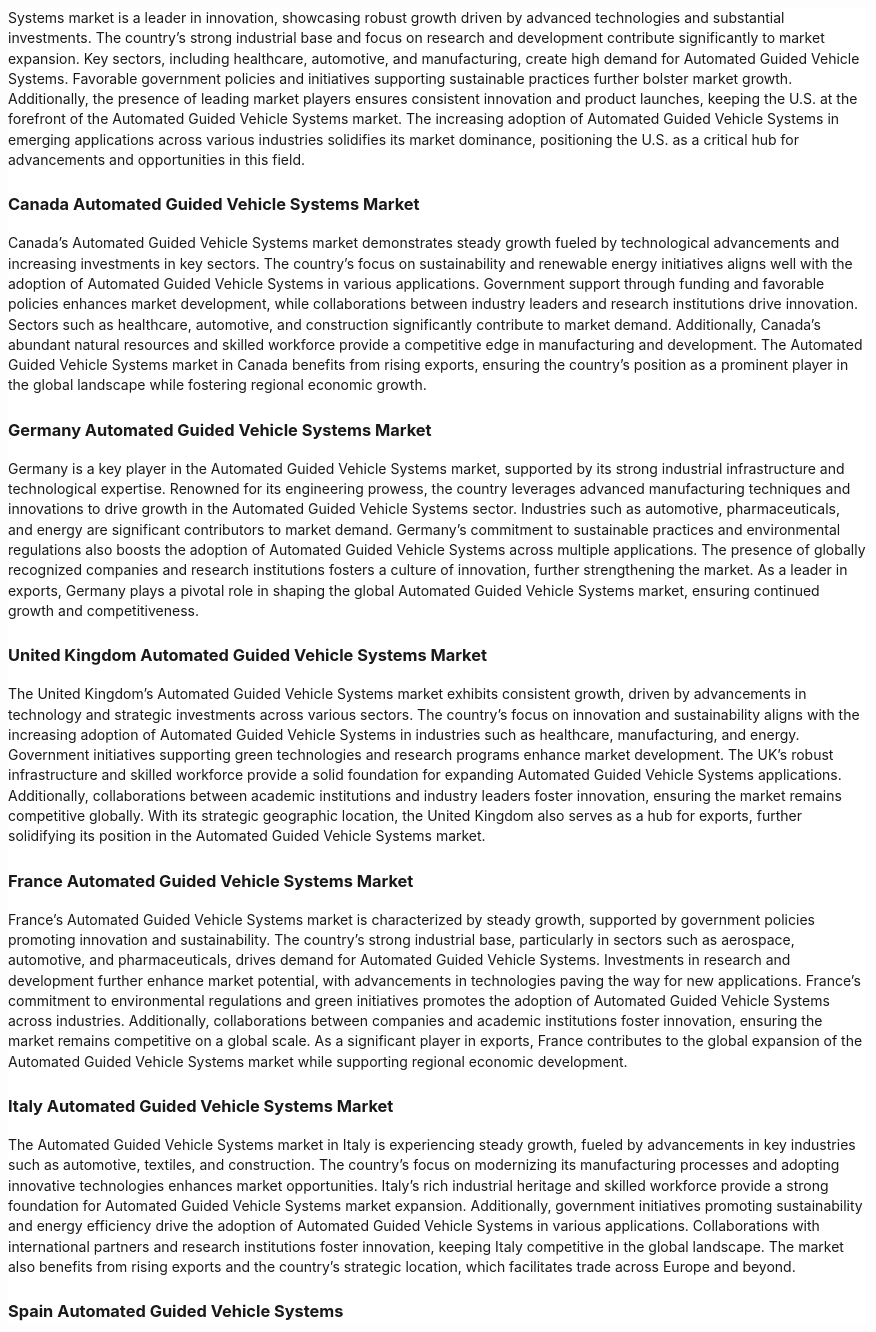 Systems market is a leader in innovation, showcasing robust growth driven by advanced technologies and substantial investments. The country&rsquo;s strong industrial base and focus on research and development contribute significantly to market expansion. Key sectors, including healthcare, automotive, and manufacturing, create high demand for Automated Guided Vehicle Systems. Favorable government policies and initiatives supporting sustainable practices further bolster market growth. Additionally, the presence of leading market players ensures consistent innovation and product launches, keeping the U.S. at the forefront of the Automated Guided Vehicle Systems market. The increasing adoption of Automated Guided Vehicle Systems in emerging applications across various industries solidifies its market dominance, positioning the U.S. as a critical hub for advancements and opportunities in this field.</p><h3>Canada Automated Guided Vehicle Systems Market</h3><p>Canada&rsquo;s Automated Guided Vehicle Systems market demonstrates steady growth fueled by technological advancements and increasing investments in key sectors. The country&rsquo;s focus on sustainability and renewable energy initiatives aligns well with the adoption of Automated Guided Vehicle Systems in various applications. Government support through funding and favorable policies enhances market development, while collaborations between industry leaders and research institutions drive innovation. Sectors such as healthcare, automotive, and construction significantly contribute to market demand. Additionally, Canada&rsquo;s abundant natural resources and skilled workforce provide a competitive edge in manufacturing and development. The Automated Guided Vehicle Systems market in Canada benefits from rising exports, ensuring the country&rsquo;s position as a prominent player in the global landscape while fostering regional economic growth.</p><h3>Germany Automated Guided Vehicle Systems Market</h3><p>Germany is a key player in the Automated Guided Vehicle Systems market, supported by its strong industrial infrastructure and technological expertise. Renowned for its engineering prowess, the country leverages advanced manufacturing techniques and innovations to drive growth in the Automated Guided Vehicle Systems sector. Industries such as automotive, pharmaceuticals, and energy are significant contributors to market demand. Germany&rsquo;s commitment to sustainable practices and environmental regulations also boosts the adoption of Automated Guided Vehicle Systems across multiple applications. The presence of globally recognized companies and research institutions fosters a culture of innovation, further strengthening the market. As a leader in exports, Germany plays a pivotal role in shaping the global Automated Guided Vehicle Systems market, ensuring continued growth and competitiveness.</p><h3>United Kingdom Automated Guided Vehicle Systems Market</h3><p>The United Kingdom&rsquo;s Automated Guided Vehicle Systems market exhibits consistent growth, driven by advancements in technology and strategic investments across various sectors. The country&rsquo;s focus on innovation and sustainability aligns with the increasing adoption of Automated Guided Vehicle Systems in industries such as healthcare, manufacturing, and energy. Government initiatives supporting green technologies and research programs enhance market development. The UK&rsquo;s robust infrastructure and skilled workforce provide a solid foundation for expanding Automated Guided Vehicle Systems applications. Additionally, collaborations between academic institutions and industry leaders foster innovation, ensuring the market remains competitive globally. With its strategic geographic location, the United Kingdom also serves as a hub for exports, further solidifying its position in the Automated Guided Vehicle Systems market.</p><h3>France Automated Guided Vehicle Systems Market</h3><p>France&rsquo;s Automated Guided Vehicle Systems market is characterized by steady growth, supported by government policies promoting innovation and sustainability. The country&rsquo;s strong industrial base, particularly in sectors such as aerospace, automotive, and pharmaceuticals, drives demand for Automated Guided Vehicle Systems. Investments in research and development further enhance market potential, with advancements in technologies paving the way for new applications. France&rsquo;s commitment to environmental regulations and green initiatives promotes the adoption of Automated Guided Vehicle Systems across industries. Additionally, collaborations between companies and academic institutions foster innovation, ensuring the market remains competitive on a global scale. As a significant player in exports, France contributes to the global expansion of the Automated Guided Vehicle Systems market while supporting regional economic development.</p><h3>Italy Automated Guided Vehicle Systems Market</h3><p>The Automated Guided Vehicle Systems market in Italy is experiencing steady growth, fueled by advancements in key industries such as automotive, textiles, and construction. The country&rsquo;s focus on modernizing its manufacturing processes and adopting innovative technologies enhances market opportunities. Italy&rsquo;s rich industrial heritage and skilled workforce provide a strong foundation for Automated Guided Vehicle Systems market expansion. Additionally, government initiatives promoting sustainability and energy efficiency drive the adoption of Automated Guided Vehicle Systems in various applications. Collaborations with international partners and research institutions foster innovation, keeping Italy competitive in the global landscape. The market also benefits from rising exports and the country&rsquo;s strategic location, which facilitates trade across Europe and beyond.</p><h3>Spain Automated Guided Vehicle Systems